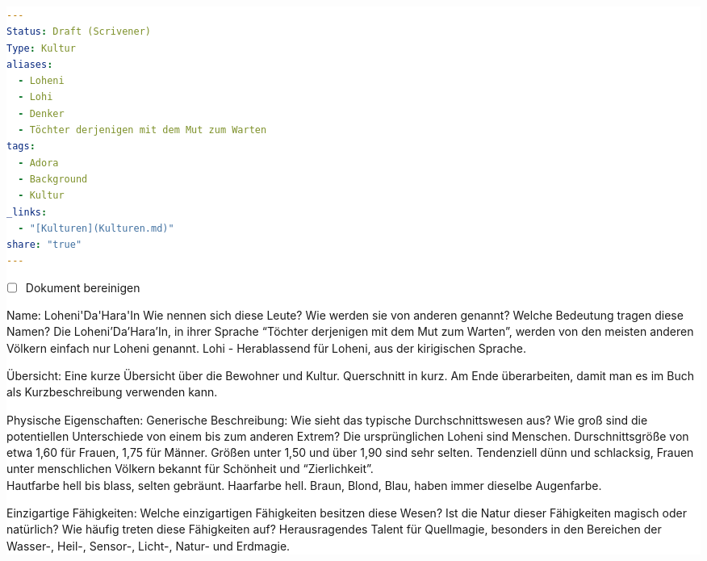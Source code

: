 ```yaml
---
Status: Draft (Scrivener)
Type: Kultur
aliases:
  - Loheni
  - Lohi
  - Denker
  - Töchter derjenigen mit dem Mut zum Warten
tags:
  - Adora
  - Background
  - Kultur
_links:
  - "[Kulturen](Kulturen.md)"
share: "true"
---
```

- [ ] Dokument bereinigen

Name: Loheni'Da'Hara'In
Wie nennen sich diese Leute? Wie werden sie von anderen genannt? Welche Bedeutung tragen diese Namen?
Die Loheni’Da’Hara’In, in ihrer Sprache “Töchter derjenigen mit dem Mut zum Warten”, werden von den meisten anderen Völkern einfach nur Loheni genannt. 
Lohi - Herablassend für Loheni, aus der kirigischen Sprache. 


 	
Übersicht:
Eine kurze Übersicht über die Bewohner und Kultur. Querschnitt in kurz. Am Ende überarbeiten, damit man es im Buch als Kurzbeschreibung verwenden kann. 




	
Physische Eigenschaften:
Generische Beschreibung:
Wie sieht das typische Durchschnittswesen aus? Wie groß sind die potentiellen Unterschiede von einem bis zum anderen Extrem?
Die ursprünglichen Loheni sind Menschen. Durschnittsgröße von etwa 1,60 für Frauen, 1,75 für Männer. Größen unter 1,50 und über 1,90 sind sehr selten. 
Tendenziell dünn und schlacksig, Frauen unter menschlichen Völkern bekannt für Schönheit und “Zierlichkeit”.  
Hautfarbe hell bis blass, selten gebräunt. Haarfarbe hell. Braun, Blond, Blau, haben immer dieselbe Augenfarbe. 


Einzigartige Fähigkeiten:
Welche einzigartigen Fähigkeiten besitzen diese Wesen? Ist die Natur dieser Fähigkeiten magisch oder natürlich? Wie häufig treten diese Fähigkeiten auf?
Herausragendes Talent für Quellmagie, besonders in den Bereichen der Wasser-, Heil-, Sensor-, Licht-, Natur- und Erdmagie. 


